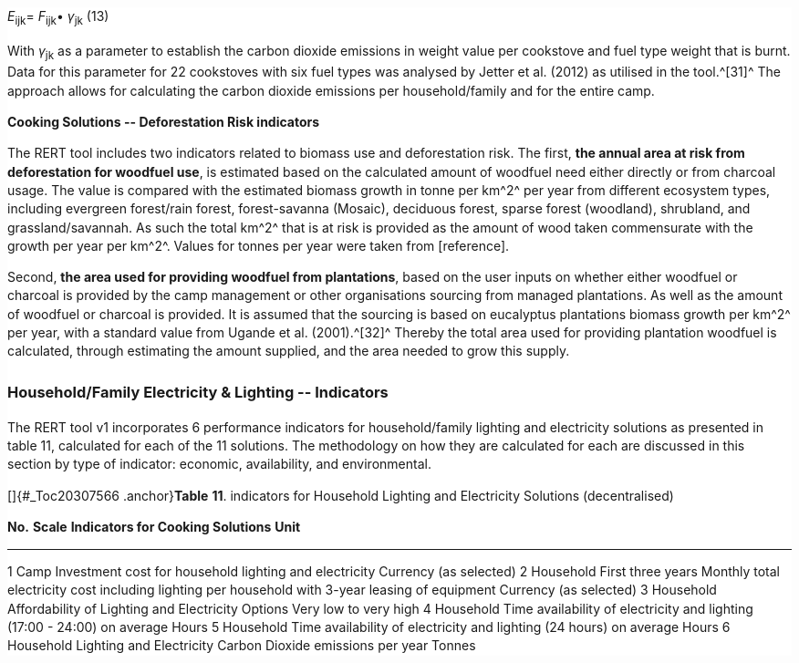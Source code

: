 $E_{\text{ijk}} = \ F_{\text{ijk}} \bullet \ \gamma_{\text{jk}}$ (13)

With $\gamma_{\text{jk}}$ as a parameter to establish the carbon dioxide
emissions in weight value per cookstove and fuel type weight that is
burnt. Data for this parameter for 22 cookstoves with six fuel types was
analysed by Jetter et al. (2012) as utilised in the tool.^\[31\]^ The
approach allows for calculating the carbon dioxide emissions per
household/family and for the entire camp.

**Cooking Solutions -- Deforestation Risk indicators**

The RERT tool includes two indicators related to biomass use and
deforestation risk. The first, **the annual area at risk from
deforestation for woodfuel use**, is estimated based on the calculated
amount of woodfuel need either directly or from charcoal usage. The
value is compared with the estimated biomass growth in tonne per km^2^
per year from different ecosystem types, including evergreen forest/rain
forest, forest-savanna (Mosaic), deciduous forest, sparse forest
(woodland), shrubland, and grassland/savannah. As such the total km^2^
that is at risk is provided as the amount of wood taken commensurate
with the growth per year per km^2^. Values for tonnes per year were
taken from \[reference\].

Second, **the area used for providing woodfuel from plantations**, based
on the user inputs on whether either woodfuel or charcoal is provided by
the camp management or other organisations sourcing from managed
plantations. As well as the amount of woodfuel or charcoal is provided.
It is assumed that the sourcing is based on eucalyptus plantations
biomass growth per km^2^ per year, with a standard value from Ugande et
al. (2001).^\[32\]^ Thereby the total area used for providing plantation
woodfuel is calculated, through estimating the amount supplied, and the
area needed to grow this supply.

###  Household/Family Electricity & Lighting -- Indicators

The RERT tool v1 incorporates 6 performance indicators for
household/family lighting and electricity solutions as presented in
table 11, calculated for each of the 11 solutions. The methodology on
how they are calculated for each are discussed in this section by type
of indicator: economic, availability, and environmental.

[]{#_Toc20307566 .anchor}**Table** **11**. indicators for Household
Lighting and Electricity Solutions (decentralised)

  **No.**   **Scale**   **Indicators for Cooking Solutions**                                                                                 **Unit**
  --------- ----------- -------------------------------------------------------------------------------------------------------------------- ------------------------
  1         Camp        Investment cost for household lighting and electricity                                                               Currency (as selected)
  2         Household   First three years Monthly total electricity cost including lighting per household with 3-year leasing of equipment   Currency (as selected)
  3         Household   Affordability of Lighting and Electricity Options                                                                    Very low to very high
  4         Household   Time availability of electricity and lighting (17:00 - 24:00) on average                                             Hours
  5         Household   Time availability of electricity and lighting (24 hours) on average                                                  Hours
  6         Household   Lighting and Electricity Carbon Dioxide emissions per year                                                           Tonnes


[^1]: Internal calculations
[^2]: <https://www.renewables.ninja/>
[^3]: https://hapit.shinyapps.io/HAPIT/